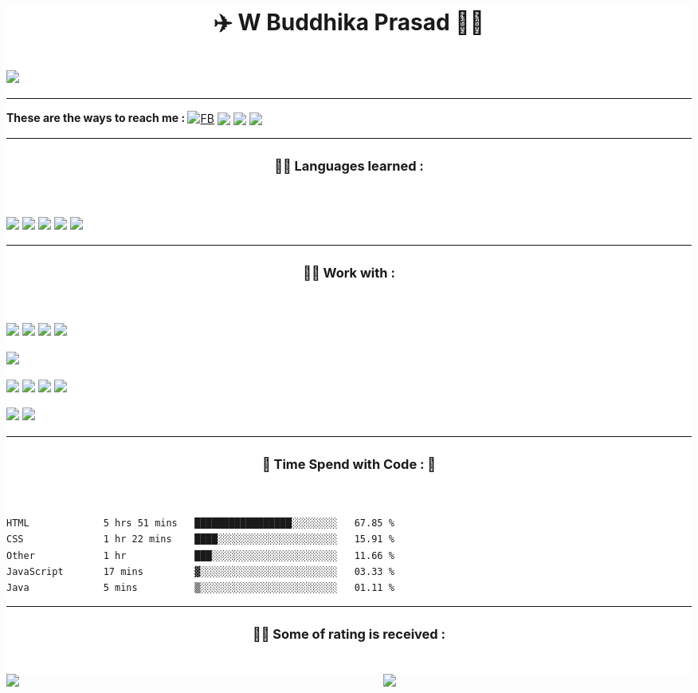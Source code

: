 
<h1 align="center"> ✈️ W Buddhika Prasad 👨‍🎓 </h1>

</br>

<img width="100%" src="[https://github.com/prasad5793/prasad5793.github.io/blob/master/asset/img/myvision.png](https://www.google.com/url?sa=i&url=https%3A%2F%2Fnumber8.com%2Fsoftware-developer-salary-trends-2022%2F&psig=AOvVaw3PdrUqRzJPPB06Xd1skZv3&ust=1685606712031000&source=images&cd=vfe&ved=0CBEQjRxqFwoTCKiI15yWn_8CFQAAAAAdAAAAABAE)" />

---
<b> These are the ways to reach me : </b>
<a href="https://www.facebook.com/prasadbia" target="_blank"><img align="center" alt="FB" src="https://img.shields.io/badge/facebook-FB-blue"></a>
<a href="https://www.linkedin.com/in/buddhikaprasad" target="_blank"><img align="center" src="https://img.shields.io/badge/Twitter-Twitter-lightblue"></a>
<a href="https://www.instagram.com/prasadbia/" target="_blank"><img align="center" src="https://img.shields.io/badge/Instagram-Instagram-pink"></a>
<a href="https://twitter.com/buddhikaPrasad" target="_blank"> <img align="center" src="https://img.shields.io/badge/twitter-twitter-red"></a>

---
<h3 align="center"> 🧑‍🎓  Languages learned : </h3> 

</br>

  <img src="https://img.shields.io/badge/java-%23E04A3A.svg?&style=for-the-badge&logo=java&logoColor=white"/> <img src="https://img.shields.io/badge/python%20-%2314354C.svg?&style=for-the-badge&logo=python&logoColor=white"/> <img src="https://img.shields.io/badge/javascript%20-%23323330.svg?&style=for-the-badge&logo=javascript&logoColor=%23F7DF1E"/> <img src="https://img.shields.io/badge/html5%20-%23E34F26.svg?&style=for-the-badge&logo=html5&logoColor=white"/> <img src="https://img.shields.io/badge/css3%20-%231572B6.svg?&style=for-the-badge&logo=css3&logoColor=white"/>

---

<h3 align="center">🧑‍💻 Work with : </h3>

 </br> 
 
 <img src="https://img.shields.io/badge/springboot%20-%ffffff.svg?&style=for-the-badge&logo=spring&logoColor=white"/> <img src="https://img.shields.io/badge/thymeleaf%20-352726.svg?&style=for-the-badge&logo=thymeleaf&logoColor=white"/> <img src="https://img.shields.io/badge/bootstrap%20-%23563D7C.svg?&style=for-the-badge&logo=bootstrap&logoColor=white"/> <img src="https://img.shields.io/badge/jquery%20-%230769AD.svg?&style=for-the-badge&logo=jquery&logoColor=white"/>
 
 <img src="https://img.shields.io/badge/django%20-%23092E20.svg?&style=for-the-badge&logo=django&logoColor=white"/>
 
 <img src="https://img.shields.io/badge/node.js%20-%2343853D.svg?&style=for-the-badge&logo=node.js&logoColor=white"/> <img src="https://img.shields.io/badge/express.js%20-%23404d59.svg?&style=for-the-badge"/> <img src="https://img.shields.io/badge/react%20-%2320232a.svg?&style=for-the-badge&logo=react&logoColor=%2361DAFB"/> <img src="https://img.shields.io/badge/redux%20-%23593d88.svg?&style=for-the-badge&logo=redux&logoColor=white"/>
 
<img src="https://img.shields.io/static/v1?style=for-the-badge&amp;message=MongoDB&amp;color=47A248&amp;logo=MongoDB&amp;logoColor=FFFFFF&amp;label=" style="max-width:100%;"> <img src="https://img.shields.io/static/v1?style=for-the-badge&amp;message=MySQL&amp;color=4479A1&amp;logo=MySQL&amp;logoColor=FFFFFF&amp;label=" >
 
 ---

<h3 align="center"> 👏 Time Spend with Code : 👏 </h3>

</br>



```text
HTML             5 hrs 51 mins   █████████████████░░░░░░░░   67.85 %
CSS              1 hr 22 mins    ████░░░░░░░░░░░░░░░░░░░░░   15.91 %
Other            1 hr            ███░░░░░░░░░░░░░░░░░░░░░░   11.66 %
JavaScript       17 mins         ▓░░░░░░░░░░░░░░░░░░░░░░░░   03.33 %
Java             5 mins          ▒░░░░░░░░░░░░░░░░░░░░░░░░   01.11 %
```

 


---

<h3 align="center">🧑‍👏 Some of rating is received : </h3>

</br>
 
<img align="left" width="40%" src="https://github-readme-stats.vercel.app/api/top-langs/?username=prasad5793&theme=graywhite&layout=compact" />

<img align="right" width="45%" src="https://github-readme-stats.vercel.app/api?username=prasad5793&count_private=true&show_icons=true&hide_border=true&theme=graywhite" /> 






